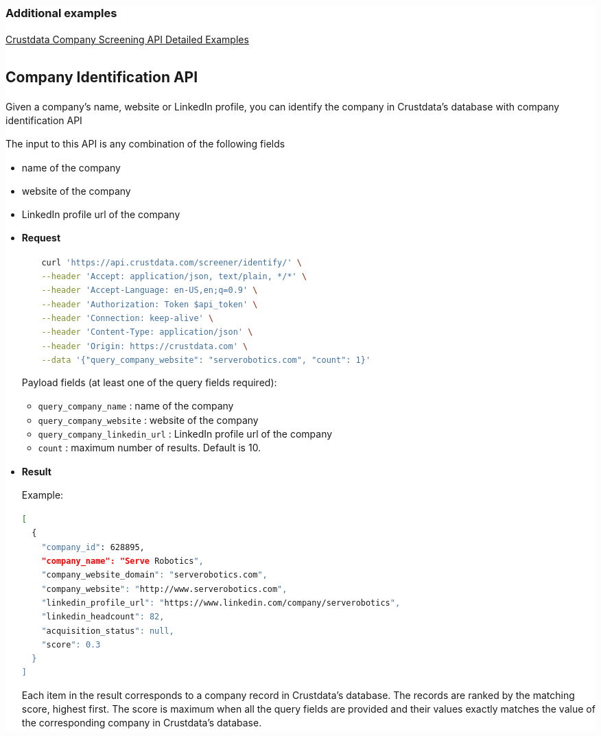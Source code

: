 ### Additional examples

[Crustdata Company Screening API Detailed Examples](https://www.notion.so/Crustdata-Company-Screening-API-Detailed-Examples-375908d855464d87a01efd2c7a369750?pvs=21)

## Company Identification API

Given a company’s name, website or LinkedIn profile, you can identify the company in Crustdata’s database with company identification API

The input to this API is any combination of the following fields

- name of the company
- website of the company
- LinkedIn profile url of the company

- **Request**
    
    ```bash
        curl 'https://api.crustdata.com/screener/identify/' \
        --header 'Accept: application/json, text/plain, */*' \
        --header 'Accept-Language: en-US,en;q=0.9' \
        --header 'Authorization: Token $api_token' \
        --header 'Connection: keep-alive' \
        --header 'Content-Type: application/json' \
        --header 'Origin: https://crustdata.com' \
        --data '{"query_company_website": "serverobotics.com", "count": 1}'
    ```
    
    Payload fields (at least one of the query fields required):
    
    - `query_company_name`  : name of the company
    - `query_company_website` : website of the company
    - `query_company_linkedin_url` : LinkedIn profile url of the company
    - `count`  : maximum number of results. Default is 10.
- **Result**
    
    Example:
    
    ```bash
    [
      {
        "company_id": 628895,
        "company_name": "Serve Robotics",
        "company_website_domain": "serverobotics.com",
        "company_website": "http://www.serverobotics.com",
        "linkedin_profile_url": "https://www.linkedin.com/company/serverobotics",
        "linkedin_headcount": 82,
        "acquisition_status": null,
        "score": 0.3
      }
    ]
    ```
    
    Each item in the result corresponds to a company record in Crustdata’s database. The records are ranked by the matching score, highest first. The score is maximum when all the query fields are provided and their values exactly matches the value of the corresponding company in Crustdata’s database.
    